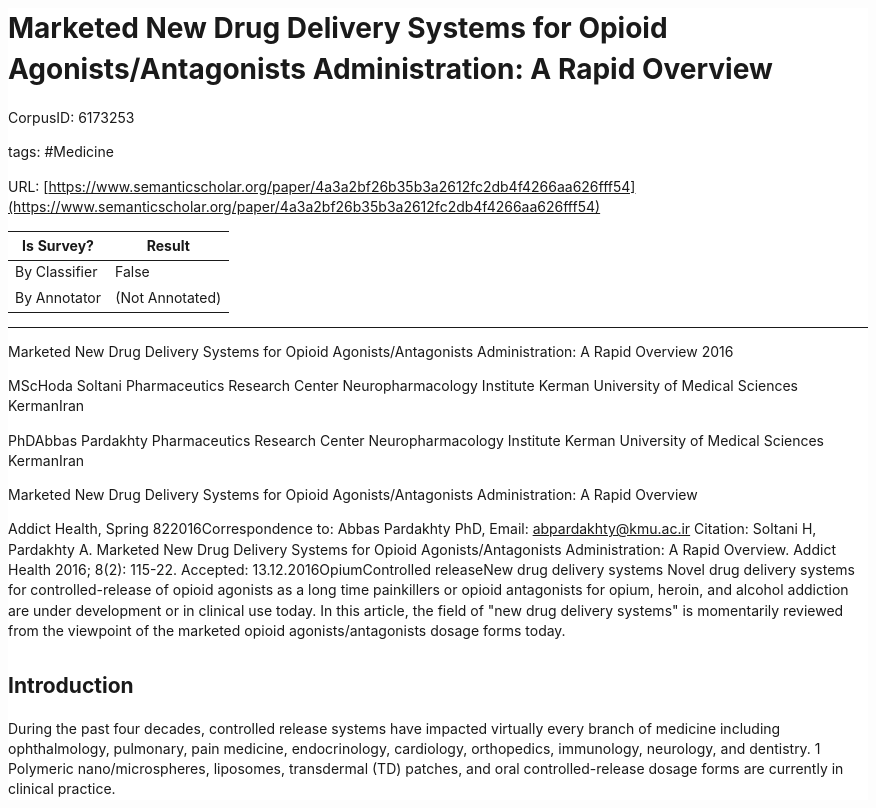 # Marketed New Drug Delivery Systems for Opioid Agonists/Antagonists Administration: A Rapid Overview

CorpusID: 6173253
 
tags: #Medicine

URL: [https://www.semanticscholar.org/paper/4a3a2bf26b35b3a2612fc2db4f4266aa626fff54](https://www.semanticscholar.org/paper/4a3a2bf26b35b3a2612fc2db4f4266aa626fff54)
 
| Is Survey?        | Result          |
| ----------------- | --------------- |
| By Classifier     | False |
| By Annotator      | (Not Annotated) |

---

Marketed New Drug Delivery Systems for Opioid Agonists/Antagonists Administration: A Rapid Overview
2016

MScHoda Soltani 
Pharmaceutics Research Center
Neuropharmacology Institute
Kerman University of Medical Sciences
KermanIran

PhDAbbas Pardakhty 
Pharmaceutics Research Center
Neuropharmacology Institute
Kerman University of Medical Sciences
KermanIran

Marketed New Drug Delivery Systems for Opioid Agonists/Antagonists Administration: A Rapid Overview

Addict Health, Spring
822016Correspondence to: Abbas Pardakhty PhD, Email: abpardakhty@kmu.ac.ir Citation: Soltani H, Pardakhty A. Marketed New Drug Delivery Systems for Opioid Agonists/Antagonists Administration: A Rapid Overview. Addict Health 2016; 8(2): 115-22. Accepted: 13.12.2016OpiumControlled releaseNew drug delivery systems
Novel drug delivery systems for controlled-release of opioid agonists as a long time painkillers or opioid antagonists for opium, heroin, and alcohol addiction are under development or in clinical use today. In this article, the field of "new drug delivery systems" is momentarily reviewed from the viewpoint of the marketed opioid agonists/antagonists dosage forms today.

## Introduction

During the past four decades, controlled release systems have impacted virtually every branch of medicine including ophthalmology, pulmonary, pain medicine, endocrinology, cardiology, orthopedics, immunology, neurology, and dentistry. 1 Polymeric nano/microspheres, liposomes, transdermal (TD) patches, and oral controlled-release dosage forms are currently in clinical practice.
